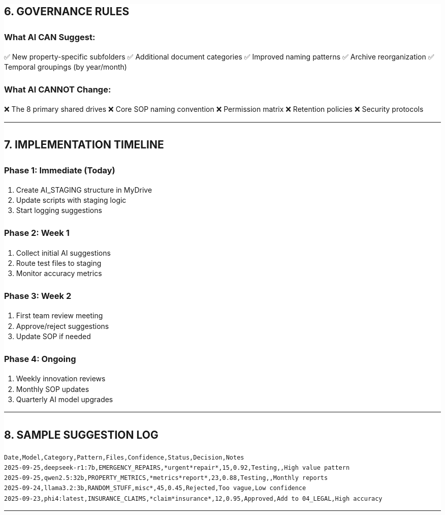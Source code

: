 
## 6. GOVERNANCE RULES

### What AI CAN Suggest:
✅ New property-specific subfolders
✅ Additional document categories
✅ Improved naming patterns
✅ Archive reorganization
✅ Temporal groupings (by year/month)

### What AI CANNOT Change:
❌ The 8 primary shared drives
❌ Core SOP naming convention
❌ Permission matrix
❌ Retention policies
❌ Security protocols

---

## 7. IMPLEMENTATION TIMELINE

### Phase 1: Immediate (Today)
1. Create AI_STAGING structure in MyDrive
2. Update scripts with staging logic
3. Start logging suggestions

### Phase 2: Week 1
1. Collect initial AI suggestions
2. Route test files to staging
3. Monitor accuracy metrics

### Phase 3: Week 2
1. First team review meeting
2. Approve/reject suggestions
3. Update SOP if needed

### Phase 4: Ongoing
1. Weekly innovation reviews
2. Monthly SOP updates
3. Quarterly AI model upgrades

---

## 8. SAMPLE SUGGESTION LOG

```csv
Date,Model,Category,Pattern,Files,Confidence,Status,Decision,Notes
2025-09-25,deepseek-r1:7b,EMERGENCY_REPAIRS,*urgent*repair*,15,0.92,Testing,,High value pattern
2025-09-25,qwen2.5:32b,PROPERTY_METRICS,*metrics*report*,23,0.88,Testing,,Monthly reports
2025-09-24,llama3.2:3b,RANDOM_STUFF,misc*,45,0.45,Rejected,Too vague,Low confidence
2025-09-23,phi4:latest,INSURANCE_CLAIMS,*claim*insurance*,12,0.95,Approved,Add to 04_LEGAL,High accuracy
```

---